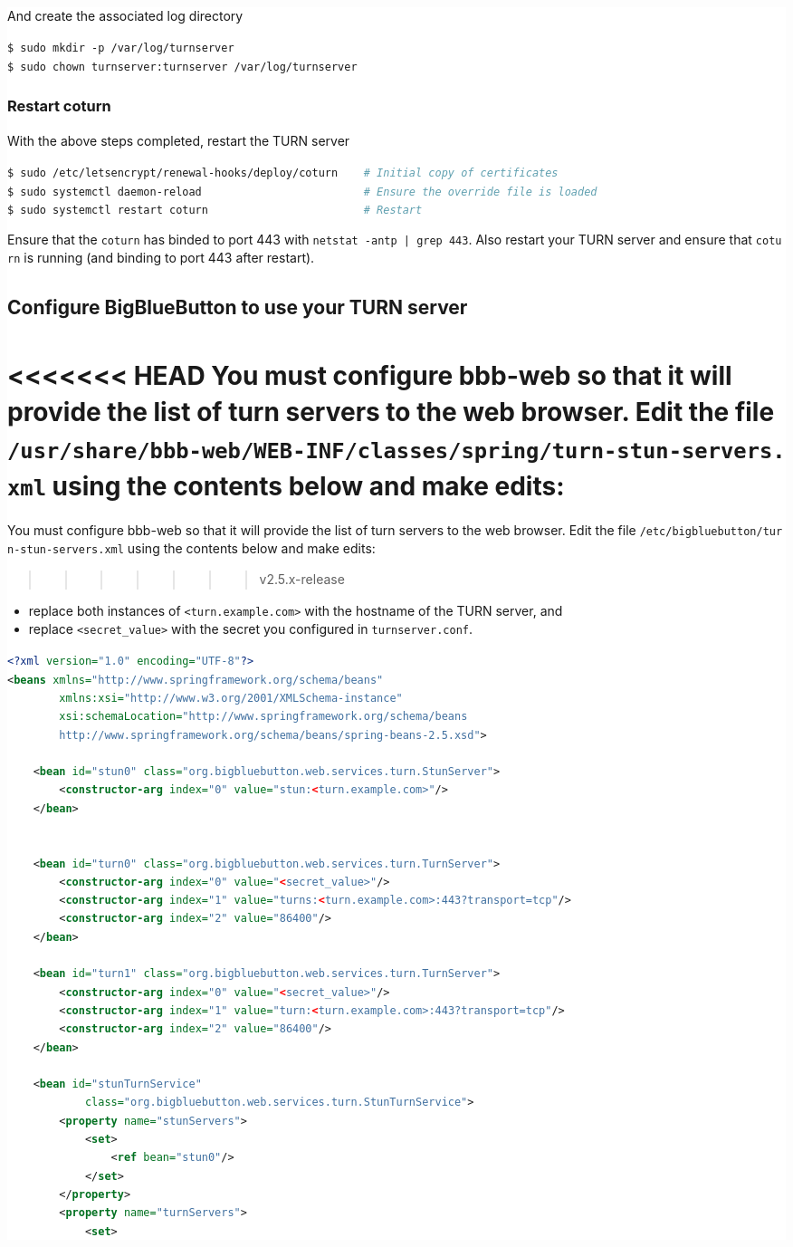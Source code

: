 And create the associated log directory

```
$ sudo mkdir -p /var/log/turnserver
$ sudo chown turnserver:turnserver /var/log/turnserver
```

### Restart coturn

With the above steps completed, restart the TURN server

```bash
$ sudo /etc/letsencrypt/renewal-hooks/deploy/coturn    # Initial copy of certificates
$ sudo systemctl daemon-reload                         # Ensure the override file is loaded
$ sudo systemctl restart coturn                        # Restart
```

Ensure that the `coturn` has binded to port 443 with `netstat -antp | grep 443`. Also restart your TURN server and ensure that `coturn` is running (and binding to port 443 after restart).

## Configure BigBlueButton to use your TURN server

<<<<<<< HEAD
You must configure bbb-web so that it will provide the list of turn servers to the web browser. Edit the file `/usr/share/bbb-web/WEB-INF/classes/spring/turn-stun-servers.xml` using the contents below and make edits:
=======
You must configure bbb-web so that it will provide the list of turn servers to the web browser. Edit the file `/etc/bigbluebutton/turn-stun-servers.xml` using the contents below and make edits:
>>>>>>> v2.5.x-release

- replace both instances of `<turn.example.com>` with the hostname of the TURN server, and
- replace `<secret_value>` with the secret you configured in `turnserver.conf`.

```xml
<?xml version="1.0" encoding="UTF-8"?>
<beans xmlns="http://www.springframework.org/schema/beans"
        xmlns:xsi="http://www.w3.org/2001/XMLSchema-instance"
        xsi:schemaLocation="http://www.springframework.org/schema/beans
        http://www.springframework.org/schema/beans/spring-beans-2.5.xsd">

    <bean id="stun0" class="org.bigbluebutton.web.services.turn.StunServer">
        <constructor-arg index="0" value="stun:<turn.example.com>"/>
    </bean>


    <bean id="turn0" class="org.bigbluebutton.web.services.turn.TurnServer">
        <constructor-arg index="0" value="<secret_value>"/>
        <constructor-arg index="1" value="turns:<turn.example.com>:443?transport=tcp"/>
        <constructor-arg index="2" value="86400"/>
    </bean>

    <bean id="turn1" class="org.bigbluebutton.web.services.turn.TurnServer">
        <constructor-arg index="0" value="<secret_value>"/>
        <constructor-arg index="1" value="turn:<turn.example.com>:443?transport=tcp"/>
        <constructor-arg index="2" value="86400"/>
    </bean>

    <bean id="stunTurnService"
            class="org.bigbluebutton.web.services.turn.StunTurnService">
        <property name="stunServers">
            <set>
                <ref bean="stun0"/>
            </set>
        </property>
        <property name="turnServers">
            <set>
```